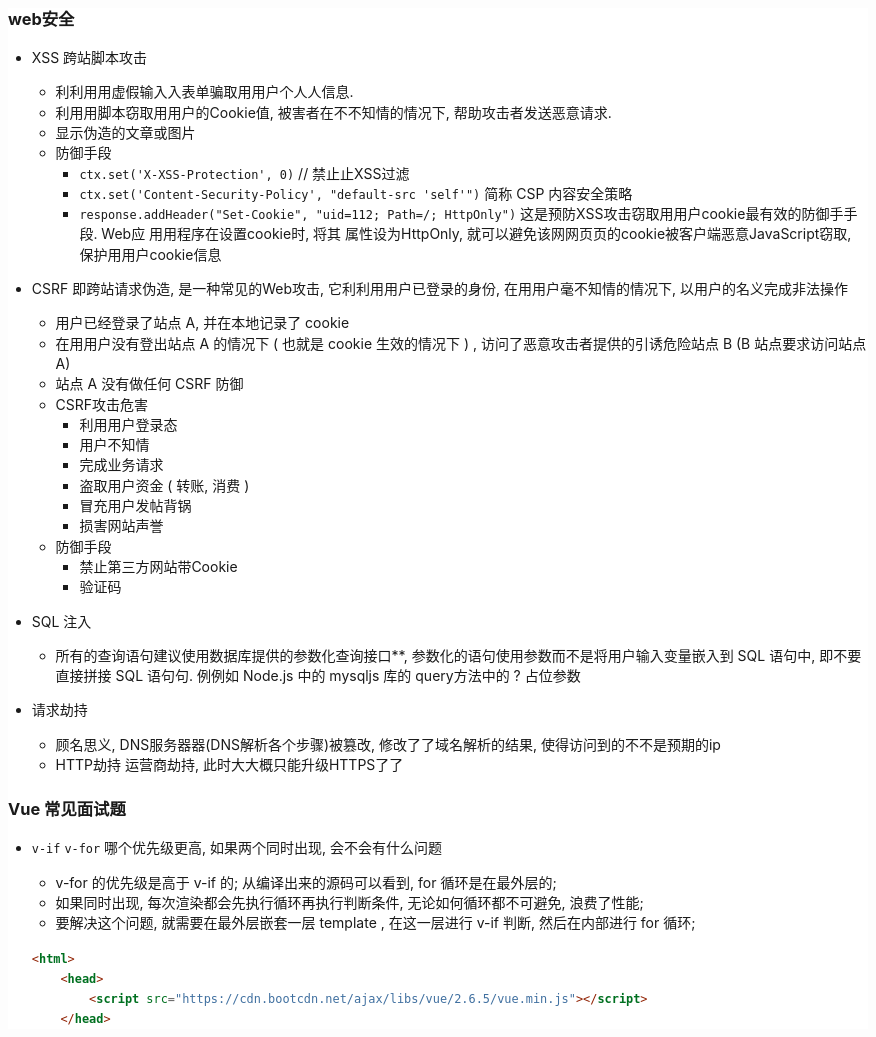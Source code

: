 
### web安全

+ XSS 跨站脚本攻击

    + 利利⽤用虚假输⼊入表单骗取⽤用户个⼈人信息. 
    + 利⽤用脚本窃取⽤用户的Cookie值, 被害者在不不知情的情况下, 帮助攻击者发送恶意请求. 
    + 显示伪造的文章或图⽚
    + 防御手段
        - `ctx.set('X-XSS-Protection', 0)` // 禁⽌止XSS过滤
        - `ctx.set('Content-Security-Policy', "default-src 'self'")` 简称 CSP 内容安全策略
        - `response.addHeader("Set-Cookie", "uid=112; Path=/; HttpOnly")` 这是预防XSS攻击窃取⽤用户cookie最有效的防御⼿手段. Web应 ⽤用程序在设置cookie时, 将其
            属性设为HttpOnly, 就可以避免该⽹网⻚页的cookie被客户端恶意JavaScript窃取, 保护⽤用户cookie信息


+ CSRF 即跨站请求伪造, 是一种常见的Web攻击, 它利利⽤用户已登录的身份, 在⽤用户毫不知情的情况下, 以用户的名义完成非法操作

    + 用户已经登录了站点 A, 并在本地记录了 cookie
    + 在⽤用户没有登出站点 A 的情况下 ( 也就是 cookie 生效的情况下 ) , 访问了恶意攻击者提供的引诱危险站点 B (B 站点要求访问站点A)
    + 站点 A 没有做任何 CSRF 防御
    + CSRF攻击危害
        + 利⽤用户登录态
        + 用户不知情
        + 完成业务请求
        + 盗取用户资金 ( 转账, 消费 ) 
        + 冒充⽤户发帖背锅
        + 损害网站声誉
    + 防御手段
        + 禁止第三方网站带Cookie 
        + 验证码



+ SQL 注入

     + 所有的查询语句建议使用数据库提供的参数化查询接口**, 参数化的语句使用参数而不是将用户输入变量嵌入到 SQL 语句中, 即不要直接拼接 SQL 语句句. 例例如 Node.js 中的 mysqljs 库的 query方法中的 ? 占位参数



+ 请求劫持

    + 顾名思义, DNS服务器器(DNS解析各个步骤)被篡改, 修改了了域名解析的结果, 使得访问到的不不是预期的ip
    + HTTP劫持 运营商劫持, 此时⼤大概只能升级HTTPS了了


### Vue 常见面试题

+ `v-if`  `v-for` 哪个优先级更高, 如果两个同时出现, 会不会有什么问题

    + v-for 的优先级是高于 v-if 的; 从编译出来的源码可以看到, for 循环是在最外层的;
    + 如果同时出现, 每次渲染都会先执行循环再执行判断条件, 无论如何循环都不可避免, 浪费了性能;
    + 要解决这个问题, 就需要在最外层嵌套一层  template , 在这一层进行 v-if 判断, 然后在内部进行 for 循环;

    ```html
    <html>
        <head>
            <script src="https://cdn.bootcdn.net/ajax/libs/vue/2.6.5/vue.min.js"></script>
        </head>
